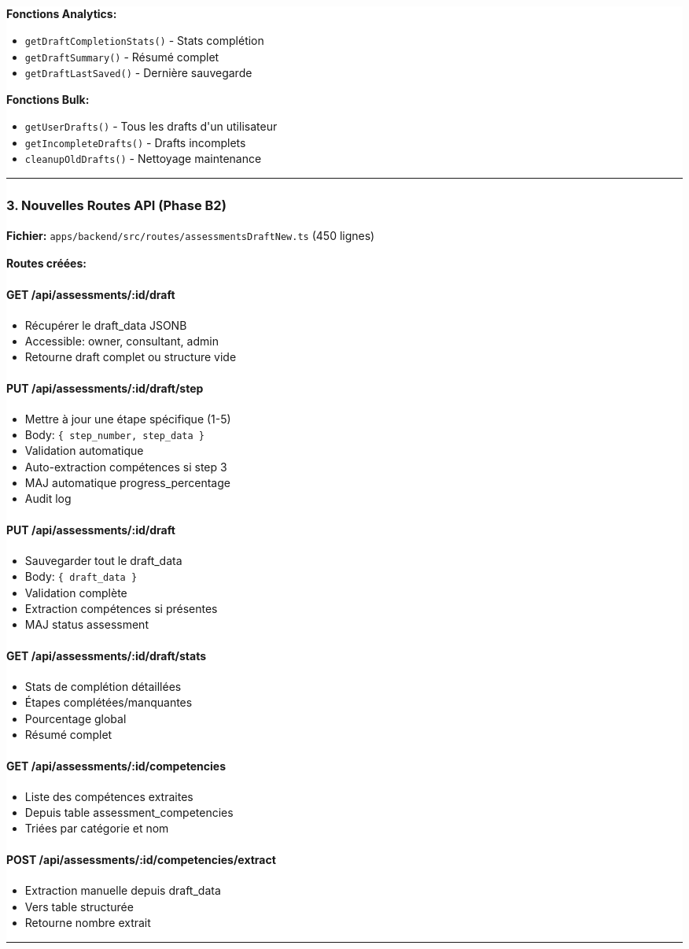 **Fonctions Analytics:**
- `getDraftCompletionStats()` - Stats complétion
- `getDraftSummary()` - Résumé complet
- `getDraftLastSaved()` - Dernière sauvegarde

**Fonctions Bulk:**
- `getUserDrafts()` - Tous les drafts d'un utilisateur
- `getIncompleteDrafts()` - Drafts incomplets
- `cleanupOldDrafts()` - Nettoyage maintenance

---

### 3. Nouvelles Routes API (Phase B2)

**Fichier:** `apps/backend/src/routes/assessmentsDraftNew.ts` (450 lignes)

**Routes créées:**

#### GET /api/assessments/:id/draft
- Récupérer le draft_data JSONB
- Accessible: owner, consultant, admin
- Retourne draft complet ou structure vide

#### PUT /api/assessments/:id/draft/step
- Mettre à jour une étape spécifique (1-5)
- Body: `{ step_number, step_data }`
- Validation automatique
- Auto-extraction compétences si step 3
- MAJ automatique progress_percentage
- Audit log

#### PUT /api/assessments/:id/draft
- Sauvegarder tout le draft_data
- Body: `{ draft_data }`
- Validation complète
- Extraction compétences si présentes
- MAJ status assessment

#### GET /api/assessments/:id/draft/stats
- Stats de complétion détaillées
- Étapes complétées/manquantes
- Pourcentage global
- Résumé complet

#### GET /api/assessments/:id/competencies
- Liste des compétences extraites
- Depuis table assessment_competencies
- Triées par catégorie et nom

#### POST /api/assessments/:id/competencies/extract
- Extraction manuelle depuis draft_data
- Vers table structurée
- Retourne nombre extrait

---